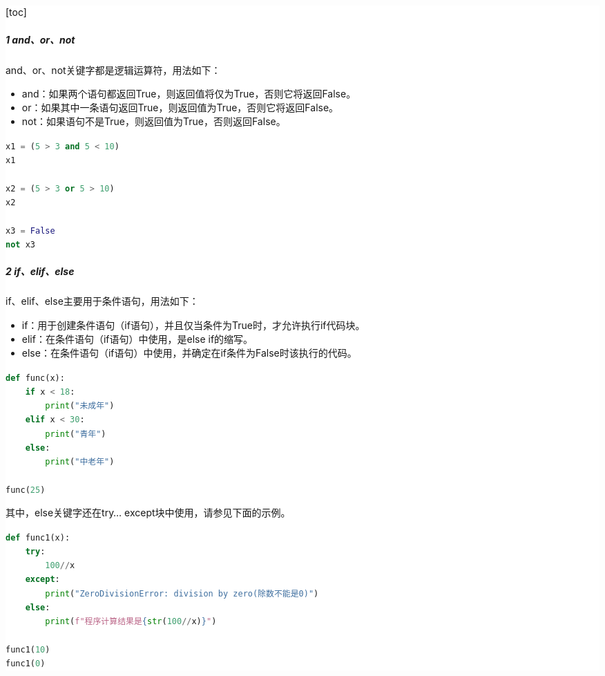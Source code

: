 [toc]

##### 1 and、or、not

and、or、not关键字都是逻辑运算符，用法如下：

- and：如果两个语句都返回True，则返回值将仅为True，否则它将返回False。
- or：如果其中一条语句返回True，则返回值为True，否则它将返回False。
- not：如果语句不是True，则返回值为True，否则返回False。

```python
x1 = (5 > 3 and 5 < 10)
x1

x2 = (5 > 3 or 5 > 10)
x2

x3 = False
not x3
```

##### 2 if、elif、else

if、elif、else主要用于条件语句，用法如下：

- if：用于创建条件语句（if语句），并且仅当条件为True时，才允许执行if代码块。
- elif：在条件语句（if语句）中使用，是else if的缩写。
- else：在条件语句（if语句）中使用，并确定在if条件为False时该执行的代码。

```python
def func(x):
    if x < 18:
        print("未成年")
    elif x < 30:
        print("青年")
    else:
        print("中老年")

func(25)
```

其中，else关键字还在try… except块中使用，请参见下面的示例。

```python
def func1(x):
    try:
        100//x
    except:
        print("ZeroDivisionError: division by zero(除数不能是0)")
    else:
        print(f"程序计算结果是{str(100//x)}")

func1(10)
func1(0)
```

